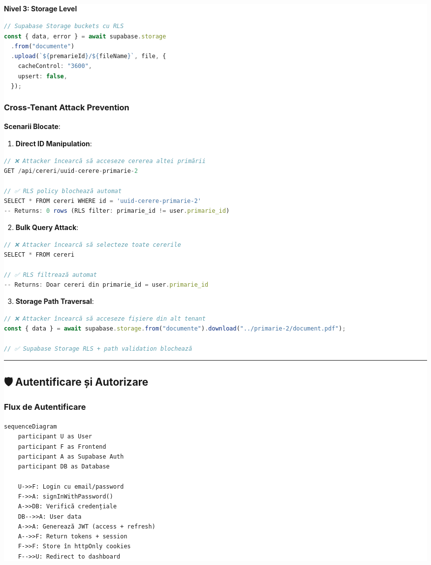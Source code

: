 **Nivel 3: Storage Level**

```typescript
// Supabase Storage buckets cu RLS
const { data, error } = await supabase.storage
  .from("documente")
  .upload(`${premarieId}/${fileName}`, file, {
    cacheControl: "3600",
    upsert: false,
  });
```

### Cross-Tenant Attack Prevention

**Scenarii Blocate**:

1. **Direct ID Manipulation**:

```typescript
// ❌ Attacker încearcă să acceseze cererea altei primării
GET /api/cereri/uuid-cerere-primarie-2

// ✅ RLS policy blochează automat
SELECT * FROM cereri WHERE id = 'uuid-cerere-primarie-2'
-- Returns: 0 rows (RLS filter: primarie_id != user.primarie_id)
```

2. **Bulk Query Attack**:

```typescript
// ❌ Attacker încearcă să selecteze toate cererile
SELECT * FROM cereri

// ✅ RLS filtrează automat
-- Returns: Doar cereri din primarie_id = user.primarie_id
```

3. **Storage Path Traversal**:

```typescript
// ❌ Attacker încearcă să acceseze fișiere din alt tenant
const { data } = await supabase.storage.from("documente").download("../primarie-2/document.pdf");

// ✅ Supabase Storage RLS + path validation blochează
```

---

## 🛡️ Autentificare și Autorizare

### Flux de Autentificare

```mermaid
sequenceDiagram
    participant U as User
    participant F as Frontend
    participant A as Supabase Auth
    participant DB as Database

    U->>F: Login cu email/password
    F->>A: signInWithPassword()
    A->>DB: Verifică credențiale
    DB-->>A: User data
    A->>A: Generează JWT (access + refresh)
    A-->>F: Return tokens + session
    F->>F: Store în httpOnly cookies
    F-->>U: Redirect to dashboard

```